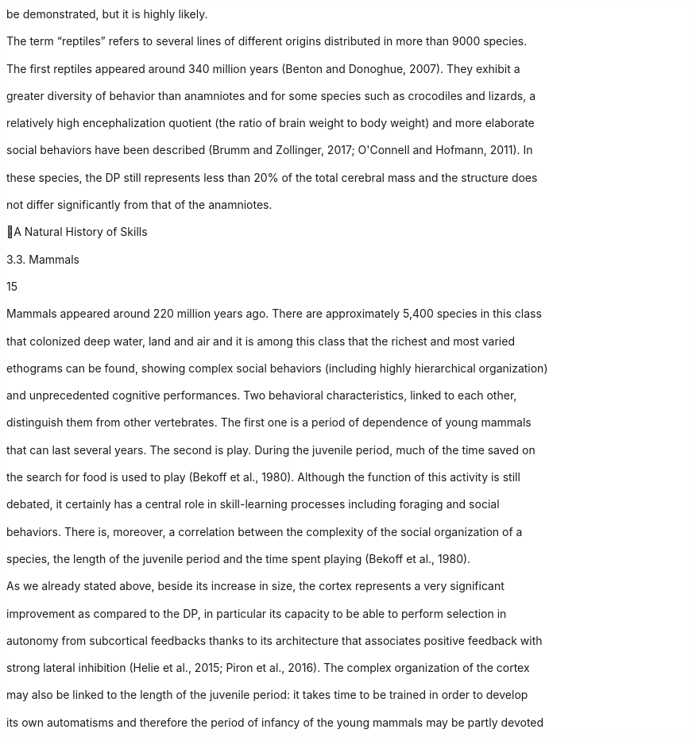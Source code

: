be demonstrated, but it is highly likely.

The term “reptiles” refers to several lines of different origins distributed in more than 9000 species. 

The first reptiles appeared around 340 million years (Benton and Donoghue, 2007). They exhibit a 

greater diversity of behavior than anamniotes and for some species such as crocodiles and lizards, a 

relatively high encephalization quotient (the ratio of brain weight to body weight) and more elaborate 

social behaviors have been described (Brumm and Zollinger, 2017; O'Connell and Hofmann, 2011). In 

these species, the DP still represents less than 20% of the total cerebral mass and the structure does 

not differ significantly from that of the anamniotes.

A Natural History of Skills

3.3. Mammals

15

Mammals appeared around 220 million years ago. There are approximately 5,400 species in this class 

that colonized deep water, land and air and it is among this class that the richest and most varied 

ethograms can be found, showing complex social behaviors (including highly hierarchical organization) 

and unprecedented cognitive performances. Two behavioral characteristics, linked to each other, 

distinguish them from other vertebrates. The first one is a period of dependence of young mammals 

that can last several years. The second is play. During the juvenile period, much of the time saved on 

the search for food is used to play (Bekoff et al., 1980). Although the function of this activity is still 

debated, it certainly has a central role in skill-learning processes including foraging and social 

behaviors. There is, moreover, a correlation between the complexity of the social organization of a 

species, the length of the juvenile period and the time spent playing (Bekoff et al., 1980). 

As we already stated above, beside its increase in size, the cortex represents a very significant 

improvement as compared to the DP, in particular its capacity to be able to perform selection in 

autonomy from subcortical feedbacks thanks to its architecture that associates positive feedback with 

strong lateral inhibition (Helie et al., 2015; Piron et al., 2016). The complex organization of the cortex 

may also be linked to the length of the juvenile period: it takes time to be trained in order to develop 

its own automatisms and therefore the period of infancy of the young mammals may be partly devoted 
